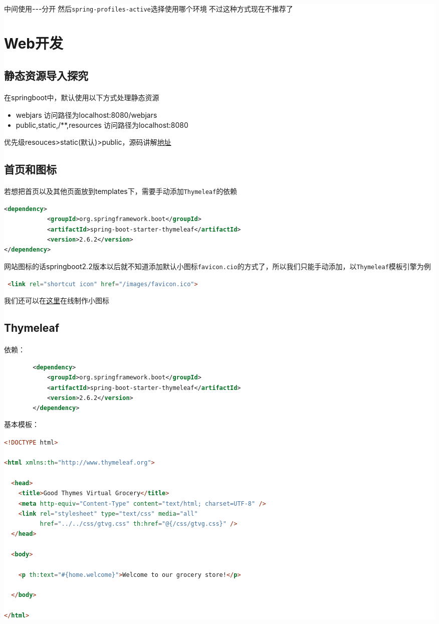 中间使用---分开 然后`spring-profiles-active`选择使用哪个环境 不过这种方式现在不推荐了

# Web开发

## 静态资源导入探究

在springboot中，默认使用以下方式处理静态资源

* webjars   访问路径为localhost:8080/webjars
* public,static,/**,resources    访问路径为localhost:8080

优先级resouces>static(默认)>public，源码讲解[地址](https://www.bilibili.com/video/BV1PE411i7CV?p=14)

## 首页和图标

若想把首页以及其他页面放到templates下，需要手动添加`Thymeleaf`的依赖

```xml
<dependency>
            <groupId>org.springframework.boot</groupId>
            <artifactId>spring-boot-starter-thymeleaf</artifactId>
            <version>2.6.2</version>
</dependency>
```

网站图标的话springboot2.2版本以后就不知道添加默认小图标`favicon.cio`的方式了，所以我们只能手动添加，以`Thymeleaf`模板引擎为例

```html
 <link rel="shortcut icon" href="/images/favicon.ico">
```

我们还可以在[这里](https://tool.lu/favicon/)在线制作小图标

## Thymeleaf

依赖：

```xml
        <dependency>
            <groupId>org.springframework.boot</groupId>
            <artifactId>spring-boot-starter-thymeleaf</artifactId>
            <version>2.6.2</version>
        </dependency>
```

基本模板：

```html
<!DOCTYPE html>

<html xmlns:th="http://www.thymeleaf.org">

  <head>
    <title>Good Thymes Virtual Grocery</title>
    <meta http-equiv="Content-Type" content="text/html; charset=UTF-8" />
    <link rel="stylesheet" type="text/css" media="all" 
          href="../../css/gtvg.css" th:href="@{/css/gtvg.css}" />
  </head>

  <body>
  
    <p th:text="#{home.welcome}">Welcome to our grocery store!</p>
  
  </body>

</html>
```
